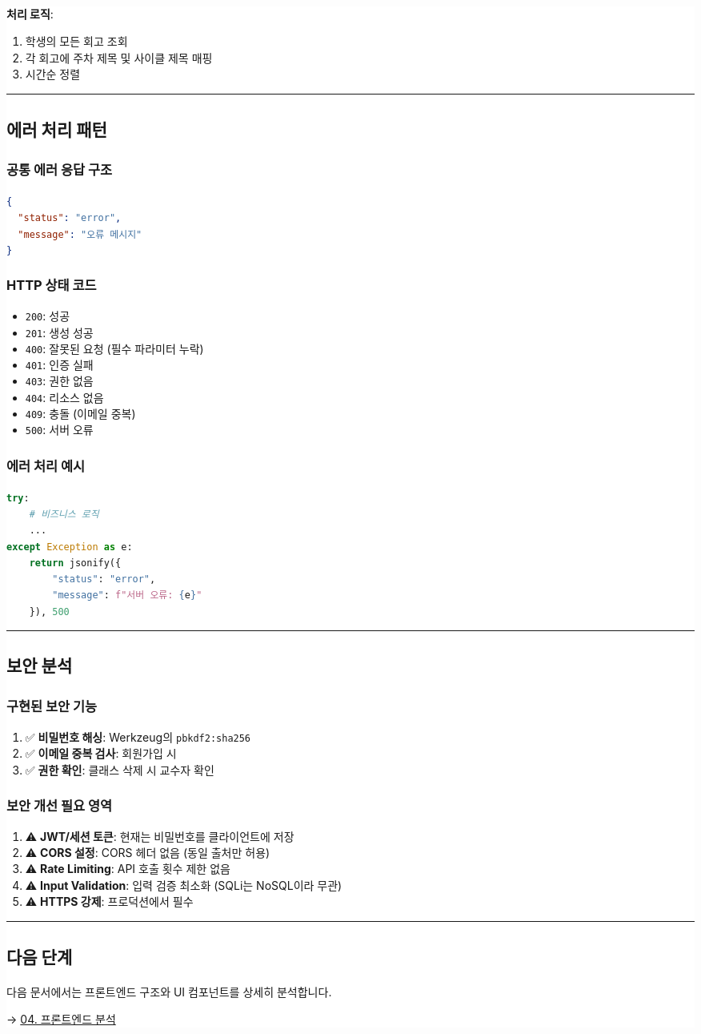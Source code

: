 **처리 로직**:
1. 학생의 모든 회고 조회
2. 각 회고에 주차 제목 및 사이클 제목 매핑
3. 시간순 정렬

---

## 에러 처리 패턴

### 공통 에러 응답 구조
```json
{
  "status": "error",
  "message": "오류 메시지"
}
```

### HTTP 상태 코드
- `200`: 성공
- `201`: 생성 성공
- `400`: 잘못된 요청 (필수 파라미터 누락)
- `401`: 인증 실패
- `403`: 권한 없음
- `404`: 리소스 없음
- `409`: 충돌 (이메일 중복)
- `500`: 서버 오류

### 에러 처리 예시
```python
try:
    # 비즈니스 로직
    ...
except Exception as e:
    return jsonify({
        "status": "error",
        "message": f"서버 오류: {e}"
    }), 500
```

---

## 보안 분석

### 구현된 보안 기능
1. ✅ **비밀번호 해싱**: Werkzeug의 `pbkdf2:sha256`
2. ✅ **이메일 중복 검사**: 회원가입 시
3. ✅ **권한 확인**: 클래스 삭제 시 교수자 확인

### 보안 개선 필요 영역
1. ⚠️ **JWT/세션 토큰**: 현재는 비밀번호를 클라이언트에 저장
2. ⚠️ **CORS 설정**: CORS 헤더 없음 (동일 출처만 허용)
3. ⚠️ **Rate Limiting**: API 호출 횟수 제한 없음
4. ⚠️ **Input Validation**: 입력 검증 최소화 (SQLi는 NoSQL이라 무관)
5. ⚠️ **HTTPS 강제**: 프로덕션에서 필수

---

## 다음 단계
다음 문서에서는 프론트엔드 구조와 UI 컴포넌트를 상세히 분석합니다.

→ [04. 프론트엔드 분석](./04_프론트엔드_분석.md)
